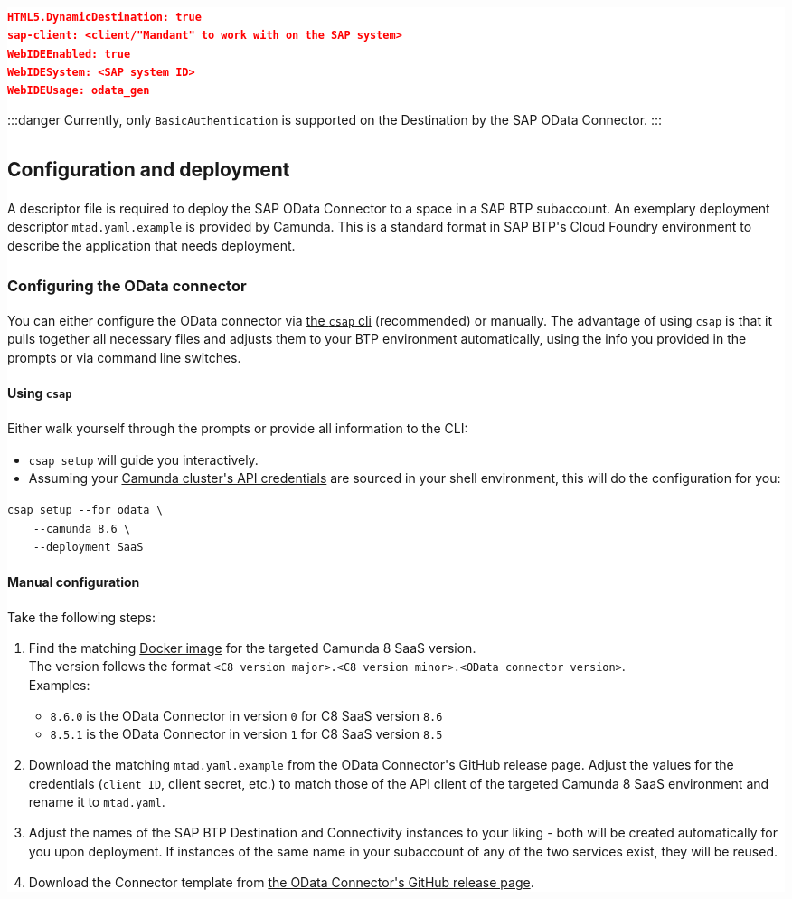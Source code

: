 ```json
HTML5.DynamicDestination: true
sap-client: <client/"Mandant" to work with on the SAP system>
WebIDEEnabled: true
WebIDESystem: <SAP system ID>
WebIDEUsage: odata_gen
```

:::danger
Currently, only `BasicAuthentication` is supported on the Destination by the SAP OData Connector.
:::

## Configuration and deployment

A descriptor file is required to deploy the SAP OData Connector to a space in a SAP BTP subaccount. An exemplary deployment descriptor `mtad.yaml.example` is provided by Camunda. This is a standard format in SAP BTP's Cloud Foundry environment to describe the application that needs deployment.

### Configuring the OData connector

You can either configure the OData connector via [the `csap` cli](./csap-cli.md) (recommended) or manually. The advantage of using `csap` is that it pulls together all necessary files and adjusts them to your BTP environment automatically, using the info you provided in the prompts or via command line switches.

#### Using `csap`

Either walk yourself through the prompts or provide all information to the CLI:

- `csap setup` will guide you interactively.
- Assuming your [Camunda cluster's API credentials](/guides/setup-client-connection-credentials.md) are sourced in your shell environment, this will do the configuration for you:

```shell
csap setup --for odata \
	--camunda 8.6 \
	--deployment SaaS
```

#### Manual configuration

Take the following steps:

1. Find the matching [Docker image](https://hub.docker.com/r/camunda/sap-odata-connector/tags) for the targeted Camunda 8 SaaS version.  
   The version follows the format `<C8 version major>.<C8 version minor>.<OData connector version>`.  
   Examples:

   - `8.6.0` is the OData Connector in version `0` for C8 SaaS version `8.6`
   - `8.5.1` is the OData Connector in version `1` for C8 SaaS version `8.5`

2. Download the matching `mtad.yaml.example` from [the OData Connector's GitHub release page](https://github.com/camunda/sap-odata-connector/releases). Adjust the values for the credentials (`client ID`, client secret, etc.) to match those of the API client of the targeted Camunda 8 SaaS environment and rename it to `mtad.yaml`.
3. Adjust the names of the SAP BTP Destination and Connectivity instances to your liking - both will be created automatically for you upon deployment. If instances of the same name in your subaccount of any of the two services exist, they will be reused.
4. Download the Connector template from [the OData Connector's GitHub release page](https://github.com/camunda/sap-odata-connector/releases).
